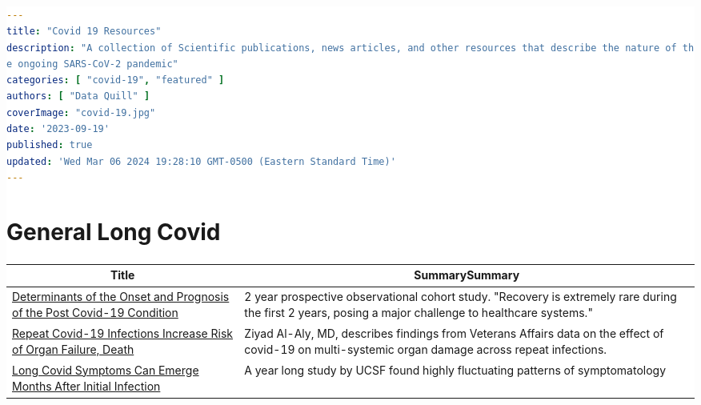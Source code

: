 ```yaml
---
title: "Covid 19 Resources"
description: "A collection of Scientific publications, news articles, and other resources that describe the nature of the ongoing SARS-CoV-2 pandemic"
categories: [ "covid-19", "featured" ]
authors: [ "Data Quill" ]
coverImage: "covid-19.jpg"
date: '2023-09-19'
published: true
updated: 'Wed Mar 06 2024 19:28:10 GMT-0500 (Eastern Standard Time)'
---
```

<script> // usables
	import RecipeCard from '$lib/components/usables/RecipeCard/RecipeCard.svelte';
</script>

# General Long Covid

| Title                                                                                                                                                                                                                                                                                                                                   | SummarySummary                                                                                                                                                                                                                                                                                                                                                                                                                                                                                                                                                                                                                                                                                                                           |
| --------------------------------------------------------------------------------------------------------------------------------------------------------------------------------------------------------------------------------------------------------------------------------------------------------------------------------------- | ---------------------------------------------------------------------------------------------------------------------------------------------------------------------------------------------------------------------------------------------------------------------------------------------------------------------------------------------------------------------------------------------------------------------------------------------------------------------------------------------------------------------------------------------------------------------------------------------------------------------------------------------------------------------------------------------------------------------------------------- |
| [Determinants of the Onset and Prognosis of the Post Covid-19 Condition](https://www.thelancet.com/journals/lanepe/article/PIIS2666-7762(23)00143-6/fulltext?fbclid=IwAR3-SsIOmvb8P1xU2Xr7w5-2dmJvzFNpwpe4mi-kDscFy6vOAVym650RCEM)                                                                                                         | 2 year prospective observational cohort study. "Recovery is extremely rare during the first 2 years, posing a major challenge to healthcare systems."                                                                                                                                                                                                                                                                                                                                                                                                                                                                                                                                                                                    |
| [Repeat Covid-19 Infections Increase Risk of Organ Failure, Death](https://medicine.wustl.edu/news/repeat-covid-19-infections-increase-risk-of-organ-failure-death/?fbclid=IwAR2LE176SG9loWJaie2zbLigvgZt-ch5XNESsMwhfkP7w3ndYMfzntN7IiU)                                                                                                  | Ziyad Al-Aly, MD, describes findings from Veterans Affairs data on the effect of covid-19 on multi-systemic organ damage across repeat infections.                                                                                                                                                                                                                                                                                                                                                                                                                                                                                                                                                                                       |
| [Long Covid Symptoms Can Emerge Months After Initial Infection](https://www.ucsf.edu/news/2023/08/425961/long-covid-symptoms-can-emerge-months-after-infection?fbclid=IwAR3kl0WAYJu0XvZwqtIqpP-uEw10nNzNwuFGR254ePjsVOyBQqcxkHmyUxE)                                                                                                       | A year long study by UCSF found highly fluctuating patterns of symptomatology                                                                                                                                                                                                                                                                                                                                                                                                                                                                                                                                                                                                                                                            |